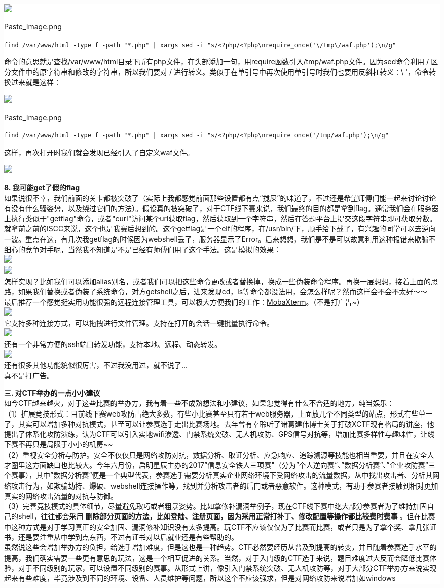 ![](https://upload-images.jianshu.io/upload_images/6949608-5cd6c11dca4a2058.png)

Paste_Image.png

    
    
    find /var/www/html -type f -path "*.php" | xargs sed -i "s/<?php/<?php\nrequire_once('\/tmp\/waf.php');\n/g"
    

命令的意思就是查找/var/www/html目录下所有php文件，在头部添加一句，用require函数引入/tmp/waf.php文件。因为sed命令利用
/ 区分文件中的原字符串和修改的字符串，所以我们要对 / 进行转义。类似于在单引号中再次使用单引号时我们也要用反斜杠转义：\ '，命令转换过来就是这样：

![](https://upload-images.jianshu.io/upload_images/6949608-df002c3b2212384b.png)

Paste_Image.png

    
    
    find /var/www/html -type f -path "*.php" | xargs sed -i "s/<?php/<?php\nrequire_once('/tmp/waf.php');\n/g"
    

这样，再次打开时我们就会发现已经引入了自定义waf文件。  
[](https://link.jianshu.com?t=http://p2.qhimg.com/t01ff81dc90e11cd61f.png)

![](https://upload-images.jianshu.io/upload_images/6949608-d4ea4899e781c804.png)

[](https://link.jianshu.com?t=http://p2.qhimg.com/t01ff81dc90e11cd61f.png)

  
**8\. 我可能get了假的flag**  
如果说很不幸，我们前面的关卡都被突破了（实际上我都感觉前面那些设置都有点“搅屎”的味道了，不过还是希望师傅们能一起来讨论讨论有没有什么骚姿势，以及绕过它们的方法）。假设真的被突破了，对于CTF线下赛来说，我们最终的目的都是拿到flag。通常我们会在服务器上执行类似于"getflag"命令，或者"curl"访问某个url获取flag，然后获取到一个字符串，然后在答题平台上提交这段字符串即可获取分数。就拿前之前的ISCC来说，这个也是我赛后想到的。这个getflag是一个elf的程序，在/usr/bin/下，顺手给下载了，有兴趣的同学可以去逆向一波。重点在这，有几次我getflag的时候因为webshell丢了，服务器显示了Error。后来想想，我们是不是可以故意利用这种报错来欺骗不细心的竞争对手呢，当然我不知道是不是已经有师傅们用了这个手法。这是模拟的效果：  
[ ![](https://upload-images.jianshu.io/upload_images/6949608-456664f4b7fab2b9.png)
](https://link.jianshu.com?t=http://p4.qhimg.com/t01521aa9b24b72785f.png)  
[ ![](https://upload-images.jianshu.io/upload_images/6949608-7d49952639285459.png)
](https://link.jianshu.com?t=http://p8.qhimg.com/t014d7f9d32e80e19db.png)  
怎样实现？比如我们可以添加alias别名，或者我们可以把这些命令更改或者替换掉，换成一些伪装命令程序。再换一层想想，接着上面的思路，如果我们替换或者伪装了系统命令，对方getshell之后，进来发现cd，ls等命令都没法用，会怎么样呢？然而这样会不会不太好～～  
最后推荐一个感觉挺实用功能很强的远程连接管理工具，可以极大方便我们的工作：[MobaXterm](https://link.jianshu.com?t=https://mobaxterm.mobatek.net/)。（不是打广告~）  
[ ![](https://upload-images.jianshu.io/upload_images/6949608-bb8afb1d5d0df17c.png)
](https://link.jianshu.com?t=http://p9.qhimg.com/t015bf585d999d9da94.png)  
它支持多种连接方式，可以拖拽进行文件管理。支持在打开的会话一键批量执行命令。  
[ ![](https://upload-images.jianshu.io/upload_images/6949608-dfa07977307481a5.png)
](https://link.jianshu.com?t=http://p5.qhimg.com/t0128fcd0574841f422.png)  
还有一个非常方便的ssh端口转发功能，支持本地、远程、动态转发。  
[ ![](https://upload-images.jianshu.io/upload_images/6949608-2c683c7f029a5632.png)
](https://link.jianshu.com?t=http://p6.qhimg.com/t0162c9d847bd84c437.png)  
还有很多其他功能貌似很厉害，不过我没用过，就不说了...  
真不是打广告。

**三. 对CTF举办的一点小小建议**  
如今CTF越来越火，对于这些比赛的举办方，我有着一些不成熟想法和小建议，如果您觉得有什么不合适的地方，纯当娱乐：  
（1）扩展竞技形式：目前线下赛web攻防占绝大多数，有些小比赛甚至只有若干web服务器，上面放几个不同类型的站点，形式有些单一了，其实可以增加多种对抗模式，甚至可以让参赛选手走出比赛场地。去年曾有幸聆听了诸葛建伟博士关于打破XCTF现有格局的讲座，他提出了体系化攻防演练，认为CTF可以引入实地wifi渗透、门禁系统突破、无人机攻防、GPS信号对抗等，增加比赛多样性与趣味性，让线下赛不再只是局限于小小的机房~~  
（2）重视安全分析与防护。安全不仅仅只是网络攻防对抗，数据分析、取证分析、应急响应、追踪溯源等技能也相当重要，并且在安全人才圈里这方面缺口也比较大。今年六月份，启明星辰主办的2017”信息安全铁人三项赛"（分为”个人逆向赛“、”数据分析赛“、”企业攻防赛“三个赛事），其中”数据分析赛“便是一个典型代表，参赛选手需要分析真实企业网络环境下受网络攻击的流量数据，从中找出攻击者、分析其网络攻击行为，如欺骗劫持、爆破、webshell连接操作等，找到并分析攻击者的后门或者恶意软件。这种模式，有助于参赛者接触到相对更加真实的网络攻击流量的对抗与防御。  
（3）完善竞技模式的具体细节，尽量避免取巧或者粗暴姿势。比如拿修补漏洞举例子，现在CTF线下赛中绝大部分参赛者为了维持加固自己的shell，往往都会采用
**删除部分页面的方法，比如登陆、注册页面，因为采用正常打补丁、修改配置等操作都比较费时费事**
。但在比赛中这种方式是对于学习真正的安全加固、漏洞修补知识没有太多提高。玩CTF不应该仅仅为了比赛而比赛，或者只是为了拿个奖、拿几张证书，还是要注重从中学到点东西，不过有证书对以后就业还是有些帮助的。  
虽然说这些会增加举办方的负担，给选手增加难度，但是这也是一种趋势。CTF必然要经历从普及到提高的转变，并且随着参赛选手水平的提高，我们确实需要一些更有意思的玩法，这是一个相互促进的关系。当然，对于入门级的CTF选手来说，题目难度过大反而会降低比赛体验，对于不同级别的玩家，可以设置不同级别的赛事。从形式上讲，像引入门禁系统突破、无人机攻防等，对于大部分CTF举办方来说实现起来有些难度，毕竟涉及到不同的环境、设备、人员维护等问题，所以这个不应该强求，但是对网络攻防来说增加如windows
